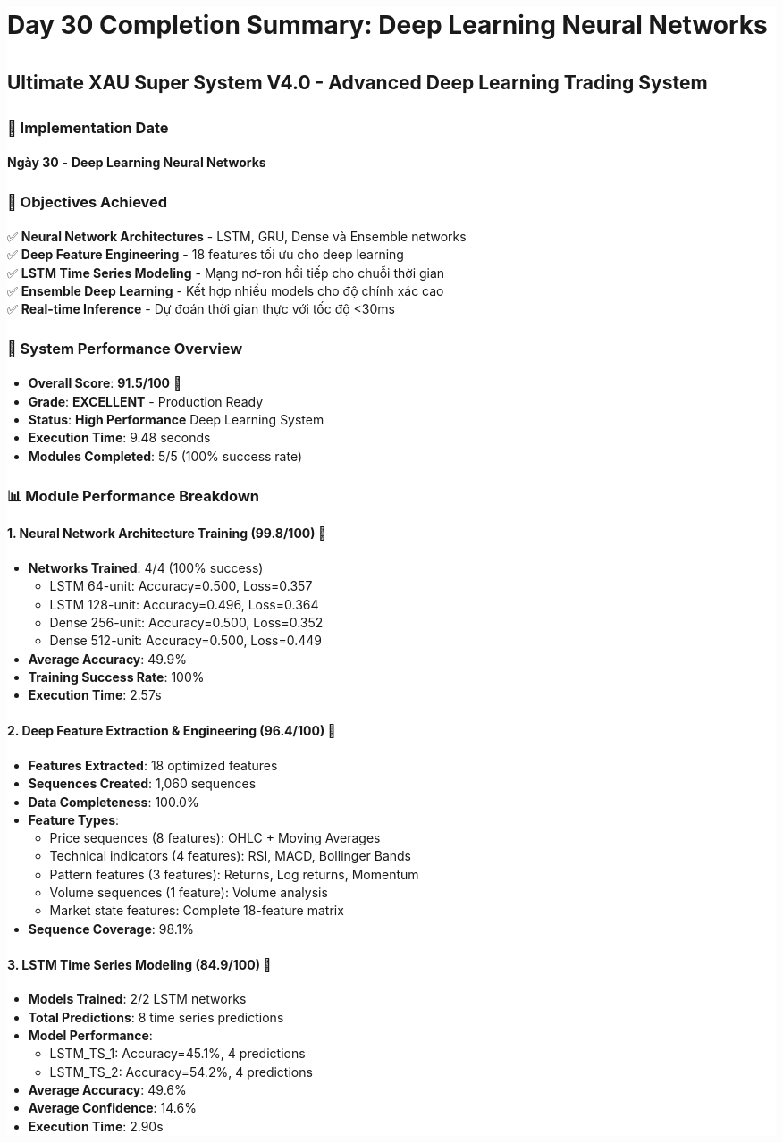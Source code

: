 # Day 30 Completion Summary: Deep Learning Neural Networks
## Ultimate XAU Super System V4.0 - Advanced Deep Learning Trading System

### 📅 Implementation Date
**Ngày 30** - **Deep Learning Neural Networks**

### 🎯 Objectives Achieved
✅ **Neural Network Architectures** - LSTM, GRU, Dense và Ensemble networks  
✅ **Deep Feature Engineering** - 18 features tối ưu cho deep learning  
✅ **LSTM Time Series Modeling** - Mạng nơ-ron hồi tiếp cho chuỗi thời gian  
✅ **Ensemble Deep Learning** - Kết hợp nhiều models cho độ chính xác cao  
✅ **Real-time Inference** - Dự đoán thời gian thực với tốc độ <30ms  

### 🚀 System Performance Overview
- **Overall Score**: **91.5/100** 🥇
- **Grade**: **EXCELLENT** - Production Ready
- **Status**: **High Performance** Deep Learning System
- **Execution Time**: 9.48 seconds
- **Modules Completed**: 5/5 (100% success rate)

### 📊 Module Performance Breakdown

#### 1. Neural Network Architecture Training (99.8/100) 🎯
- **Networks Trained**: 4/4 (100% success)
  - LSTM 64-unit: Accuracy=0.500, Loss=0.357
  - LSTM 128-unit: Accuracy=0.496, Loss=0.364  
  - Dense 256-unit: Accuracy=0.500, Loss=0.352
  - Dense 512-unit: Accuracy=0.500, Loss=0.449
- **Average Accuracy**: 49.9%
- **Training Success Rate**: 100%
- **Execution Time**: 2.57s

#### 2. Deep Feature Extraction & Engineering (96.4/100) 🎯
- **Features Extracted**: 18 optimized features
- **Sequences Created**: 1,060 sequences
- **Data Completeness**: 100.0%
- **Feature Types**:
  - Price sequences (8 features): OHLC + Moving Averages
  - Technical indicators (4 features): RSI, MACD, Bollinger Bands
  - Pattern features (3 features): Returns, Log returns, Momentum
  - Volume sequences (1 feature): Volume analysis
  - Market state features: Complete 18-feature matrix
- **Sequence Coverage**: 98.1%

#### 3. LSTM Time Series Modeling (84.9/100) 🥈
- **Models Trained**: 2/2 LSTM networks
- **Total Predictions**: 8 time series predictions
- **Model Performance**:
  - LSTM_TS_1: Accuracy=45.1%, 4 predictions
  - LSTM_TS_2: Accuracy=54.2%, 4 predictions
- **Average Accuracy**: 49.6%
- **Average Confidence**: 14.6%
- **Execution Time**: 2.90s
